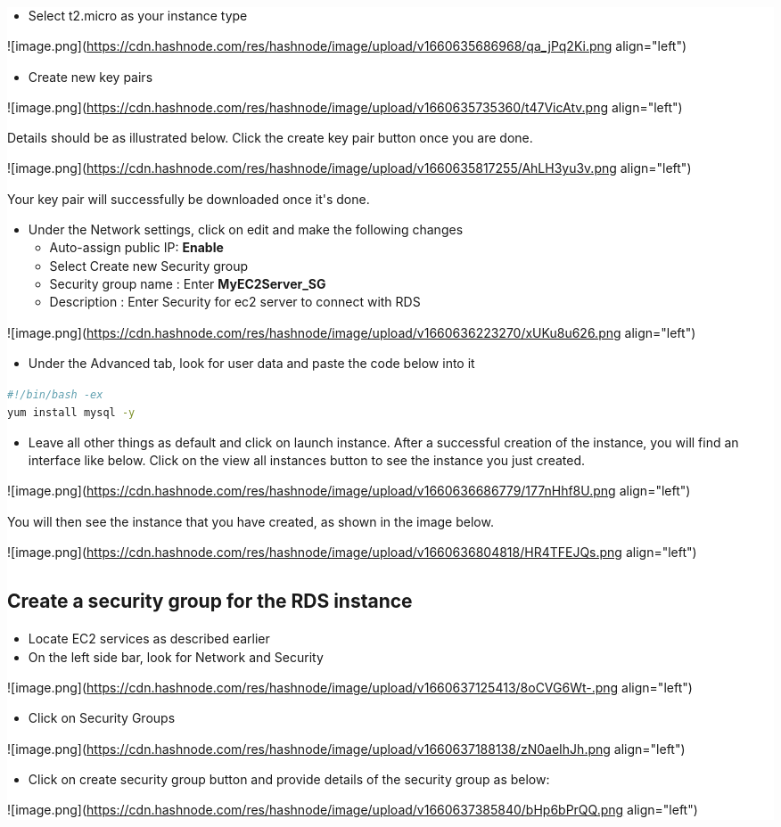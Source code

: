 - Select t2.micro as your instance type

![image.png](https://cdn.hashnode.com/res/hashnode/image/upload/v1660635686968/qa_jPq2Ki.png align="left")

- Create new key pairs

![image.png](https://cdn.hashnode.com/res/hashnode/image/upload/v1660635735360/t47VicAtv.png align="left")

Details should be as illustrated below. Click the create key pair button once you are done.

![image.png](https://cdn.hashnode.com/res/hashnode/image/upload/v1660635817255/AhLH3yu3v.png align="left")

Your key pair will successfully be downloaded once it's done.

- Under the Network settings, click on edit and make the following changes
    - Auto-assign public IP: **Enable**
    - Select Create new Security group
    - Security group name : Enter **MyEC2Server_SG**
    - Description : Enter Security for ec2 server to connect with RDS


![image.png](https://cdn.hashnode.com/res/hashnode/image/upload/v1660636223270/xUKu8u626.png align="left")

- Under the Advanced tab, look for user data and paste the code below into it

```bash
#!/bin/bash -ex 
yum install mysql -y
```

- Leave all other things as default and click on launch instance. After a successful creation of the instance, you will find an interface like below. Click on the view all instances button to see the instance you just created.

![image.png](https://cdn.hashnode.com/res/hashnode/image/upload/v1660636686779/177nHhf8U.png align="left")

You will then see the instance that you have created, as shown in the image below.

![image.png](https://cdn.hashnode.com/res/hashnode/image/upload/v1660636804818/HR4TFEJQs.png align="left")


## Create a security group for the RDS instance
- Locate EC2 services as described earlier
- On the left side bar, look for Network and Security

![image.png](https://cdn.hashnode.com/res/hashnode/image/upload/v1660637125413/8oCVG6Wt-.png align="left")

- Click on Security Groups

![image.png](https://cdn.hashnode.com/res/hashnode/image/upload/v1660637188138/zN0aeIhJh.png align="left")

- Click on create security group button and provide details of the security group as below:

![image.png](https://cdn.hashnode.com/res/hashnode/image/upload/v1660637385840/bHp6bPrQQ.png align="left")
